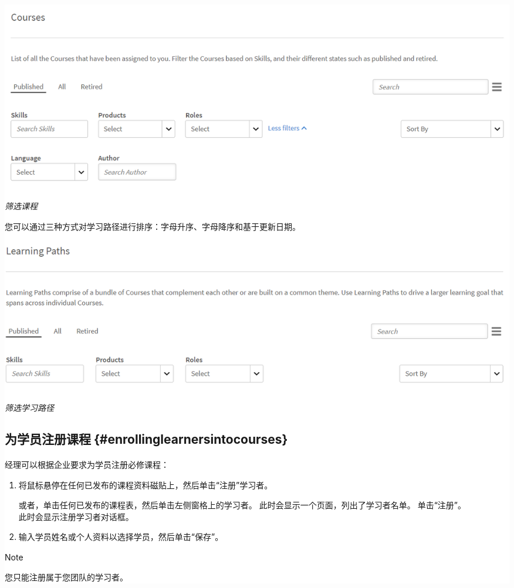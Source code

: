 ![](assets/filter-courses.png)

*筛选课程*

您可以通过三种方式对学习路径进行排序：字母升序、字母降序和基于更新日期。

![](assets/filter-learning-paths.png)

*筛选学习路径*

## 为学员注册课程 {#enrollinglearnersintocourses}

经理可以根据企业要求为学员注册必修课程：

1. 将鼠标悬停在任何已发布的课程资料磁贴上，然后单击“注册”学习者。

   或者，单击任何已发布的课程表，然后单击左侧窗格上的学习者。 此时会显示一个页面，列出了学习者名单。 单击“注册”。\
   此时会显示注册学习者对话框。

1. 输入学员姓名或个人资料以选择学员，然后单击“保存”。

>[!NOTE]
>
>您只能注册属于您团队的学习者。
